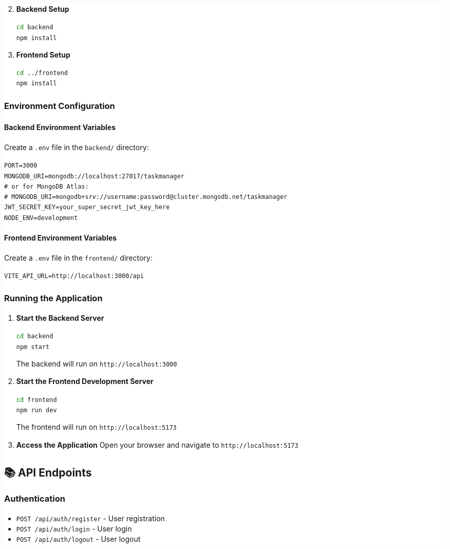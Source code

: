 2. **Backend Setup**
   ```bash
   cd backend
   npm install
   ```

3. **Frontend Setup**
   ```bash
   cd ../frontend
   npm install
   ```

### Environment Configuration

#### Backend Environment Variables
Create a `.env` file in the `backend/` directory:

```env
PORT=3000
MONGODB_URI=mongodb://localhost:27017/taskmanager
# or for MongoDB Atlas:
# MONGODB_URI=mongodb+srv://username:password@cluster.mongodb.net/taskmanager
JWT_SECRET_KEY=your_super_secret_jwt_key_here
NODE_ENV=development
```

#### Frontend Environment Variables
Create a `.env` file in the `frontend/` directory:

```env
VITE_API_URL=http://localhost:3000/api
```

### Running the Application

1. **Start the Backend Server**
   ```bash
   cd backend
   npm start
   ```
   The backend will run on `http://localhost:3000`

2. **Start the Frontend Development Server**
   ```bash
   cd frontend
   npm run dev
   ```
   The frontend will run on `http://localhost:5173`

3. **Access the Application**
   Open your browser and navigate to `http://localhost:5173`

## 📚 API Endpoints

### Authentication
- `POST /api/auth/register` - User registration
- `POST /api/auth/login` - User login
- `POST /api/auth/logout` - User logout
